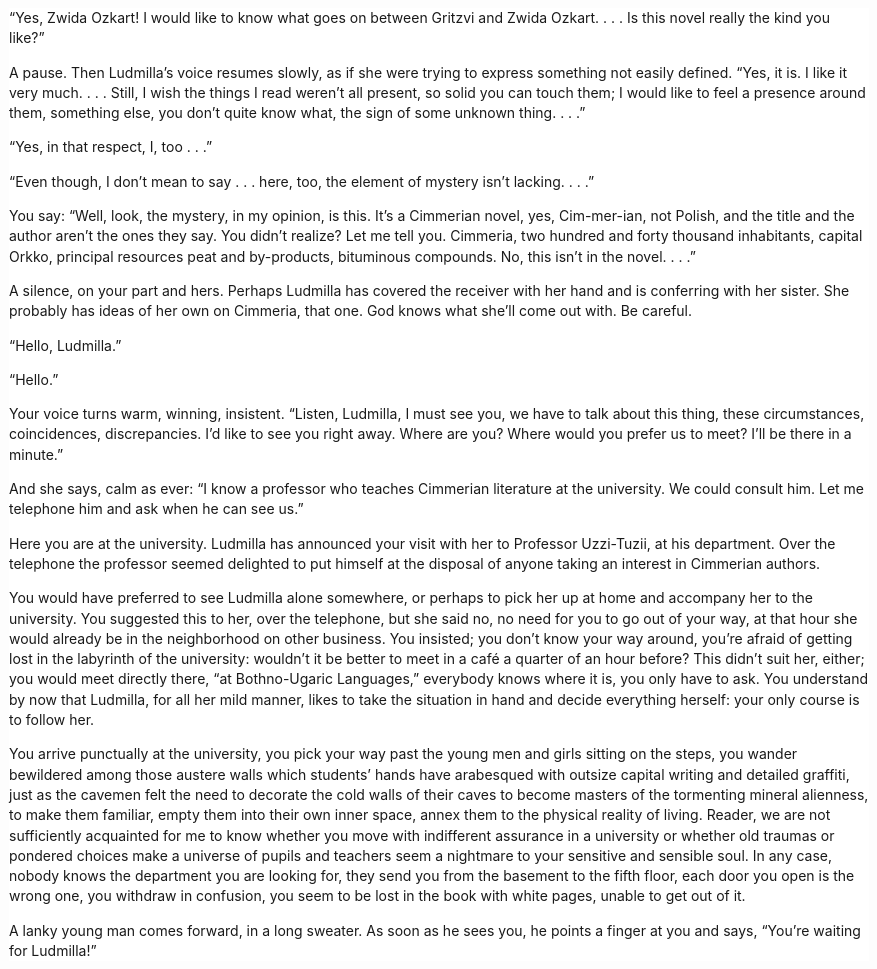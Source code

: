 “Yes, Zwida Ozkart! I would like to know what goes on between Gritzvi and Zwida Ozkart. . . . Is this novel really the kind you like?”

A pause. Then Ludmilla’s voice resumes slowly, as if she were trying to express something not easily defined. “Yes, it is. I like it very much. . . . Still, I wish the things I read weren’t all present, so solid you can touch them; I would like to feel a presence around them, something else, you don’t quite know what, the sign of some unknown thing. . . .”

“Yes, in that respect, I, too . . .”

“Even though, I don’t mean to say . . . here, too, the element of mystery isn’t lacking. . . .”

You say: “Well, look, the mystery, in my opinion, is this. It’s a Cimmerian novel, yes, Cim-mer-ian, not Polish, and the title and the author aren’t the ones they say. You didn’t realize? Let me tell you. Cimmeria, two hundred and forty thousand inhabitants, capital Orkko, principal resources peat and by-products, bituminous compounds. No, this isn’t in the novel. . . .”

A silence, on your part and hers. Perhaps Ludmilla has covered the receiver with her hand and is conferring with her sister. She probably has ideas of her own on Cimmeria, that one. God knows what she’ll come out with. Be careful.

“Hello, Ludmilla.”

“Hello.”

Your voice turns warm, winning, insistent. “Listen, Ludmilla, I must see you, we have to talk about this thing, these circumstances, coincidences, discrepancies. I’d like to see you right away. Where are you? Where would you prefer us to meet? I’ll be there in a minute.”

And she says, calm as ever: “I know a professor who teaches Cimmerian literature at the university. We could consult him. Let me telephone him and ask when he can see us.”

Here you are at the university. Ludmilla has announced your visit with her to Professor Uzzi-Tuzii, at his department. Over the telephone the professor seemed delighted to put himself at the disposal of anyone taking an interest in Cimmerian authors.

You would have preferred to see Ludmilla alone somewhere, or perhaps to pick her up at home and accompany her to the university. You suggested this to her, over the telephone, but she said no, no need for you to go out of your way, at that hour she would already be in the neighborhood on other business. You insisted; you don’t know your way around, you’re afraid of getting lost in the labyrinth of the university: wouldn’t it be better to meet in a café a quarter of an hour before? This didn’t suit her, either; you would meet directly there, “at Bothno-Ugaric Languages,” everybody knows where it is, you only have to ask. You understand by now that Ludmilla, for all her mild manner, likes to take the situation in hand and decide everything herself: your only course is to follow her.

You arrive punctually at the university, you pick your way past the young men and girls sitting on the steps, you wander bewildered among those austere walls which students’ hands have arabesqued with outsize capital writing and detailed graffiti, just as the cavemen felt the need to decorate the cold walls of their caves to become masters of the tormenting mineral alienness, to make them familiar, empty them into their own inner space, annex them to the physical reality of living. Reader, we are not sufficiently acquainted for me to know whether you move with indifferent assurance in a university or whether old traumas or pondered choices make a universe of pupils and teachers seem a nightmare to your sensitive and sensible soul. In any case, nobody knows the department you are looking for, they send you from the basement to the fifth floor, each door you open is the wrong one, you withdraw in confusion, you seem to be lost in the book with white pages, unable to get out of it.

A lanky young man comes forward, in a long sweater. As soon as he sees you, he points a finger at you and says, “You’re waiting for Ludmilla!”
